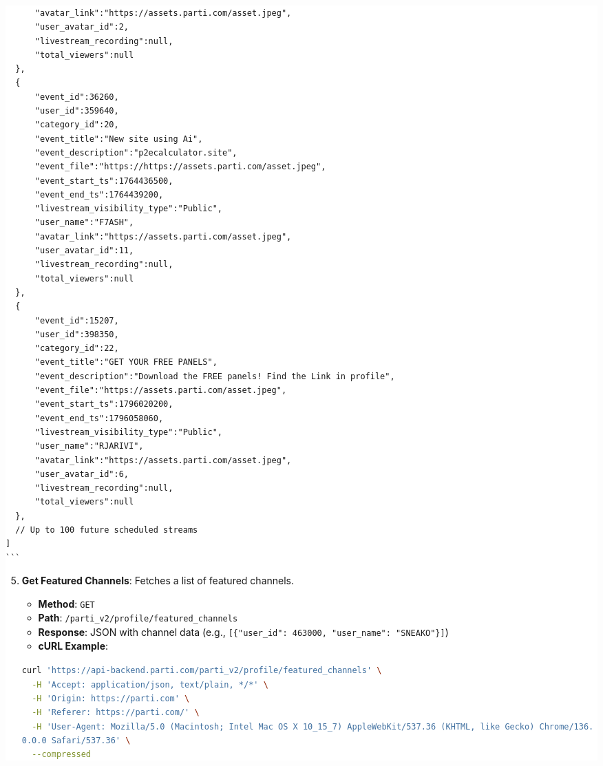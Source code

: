          "avatar_link":"https://assets.parti.com/asset.jpeg",
          "user_avatar_id":2,
          "livestream_recording":null,
          "total_viewers":null
      },
      {
          "event_id":36260,
          "user_id":359640,
          "category_id":20,
          "event_title":"New site using Ai",
          "event_description":"p2ecalculator.site",
          "event_file":"https://https://assets.parti.com/asset.jpeg",
          "event_start_ts":1764436500,
          "event_end_ts":1764439200,
          "livestream_visibility_type":"Public",
          "user_name":"F7ASH",
          "avatar_link":"https://assets.parti.com/asset.jpeg",
          "user_avatar_id":11,
          "livestream_recording":null,
          "total_viewers":null
      },
      {
          "event_id":15207,
          "user_id":398350,
          "category_id":22,
          "event_title":"GET YOUR FREE PANELS",
          "event_description":"Download the FREE panels! Find the Link in profile",
          "event_file":"https://assets.parti.com/asset.jpeg",
          "event_start_ts":1796020200,
          "event_end_ts":1796058060,
          "livestream_visibility_type":"Public",
          "user_name":"RJARIVI",
          "avatar_link":"https://assets.parti.com/asset.jpeg",
          "user_avatar_id":6,
          "livestream_recording":null,
          "total_viewers":null
      },
      // Up to 100 future scheduled streams
    ]
    ```

5. **Get Featured Channels**:
   Fetches a list of featured channels.

   - **Method**: `GET`
   - **Path**: `/parti_v2/profile/featured_channels`
   - **Response**: JSON with channel data (e.g., `[{"user_id": 463000, "user_name": "SNEAKO"}]`)
   - **cURL Example**:

    ```bash
    curl 'https://api-backend.parti.com/parti_v2/profile/featured_channels' \
      -H 'Accept: application/json, text/plain, */*' \
      -H 'Origin: https://parti.com' \
      -H 'Referer: https://parti.com/' \
      -H 'User-Agent: Mozilla/5.0 (Macintosh; Intel Mac OS X 10_15_7) AppleWebKit/537.36 (KHTML, like Gecko) Chrome/136.0.0.0 Safari/537.36' \
      --compressed
    ```
